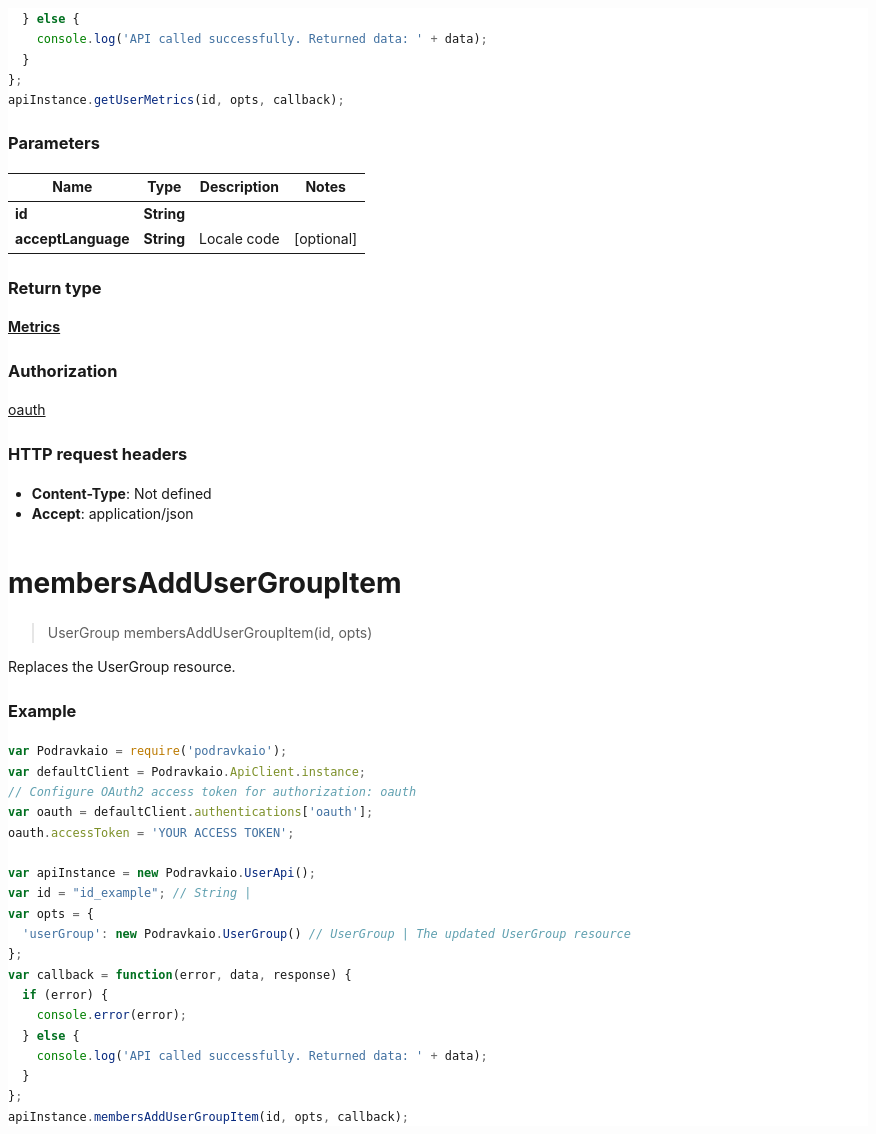 ```javascript
  } else {
    console.log('API called successfully. Returned data: ' + data);
  }
};
apiInstance.getUserMetrics(id, opts, callback);
```

### Parameters

Name | Type | Description  | Notes
------------- | ------------- | ------------- | -------------
 **id** | **String**|  | 
 **acceptLanguage** | **String**| Locale code | [optional] 

### Return type

[**Metrics**](Metrics.md)

### Authorization

[oauth](../README.md#oauth)

### HTTP request headers

 - **Content-Type**: Not defined
 - **Accept**: application/json

<a name="membersAddUserGroupItem"></a>
# **membersAddUserGroupItem**
> UserGroup membersAddUserGroupItem(id, opts)

Replaces the UserGroup resource.

### Example
```javascript
var Podravkaio = require('podravkaio');
var defaultClient = Podravkaio.ApiClient.instance;
// Configure OAuth2 access token for authorization: oauth
var oauth = defaultClient.authentications['oauth'];
oauth.accessToken = 'YOUR ACCESS TOKEN';

var apiInstance = new Podravkaio.UserApi();
var id = "id_example"; // String | 
var opts = {
  'userGroup': new Podravkaio.UserGroup() // UserGroup | The updated UserGroup resource
};
var callback = function(error, data, response) {
  if (error) {
    console.error(error);
  } else {
    console.log('API called successfully. Returned data: ' + data);
  }
};
apiInstance.membersAddUserGroupItem(id, opts, callback);
```
